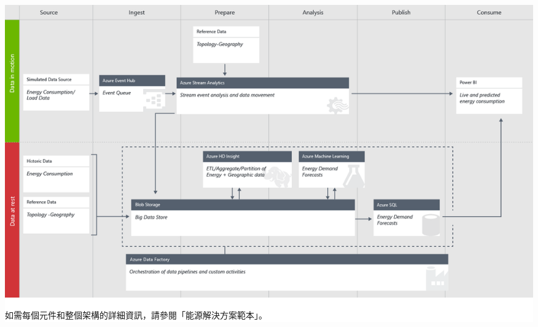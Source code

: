 ![端對端部署架構](media/cortana-analytics-playbook-demand-forecasting-energy/architecture.png)

如需每個元件和整個架構的詳細資訊，請參閱「能源解決方案範本」。

